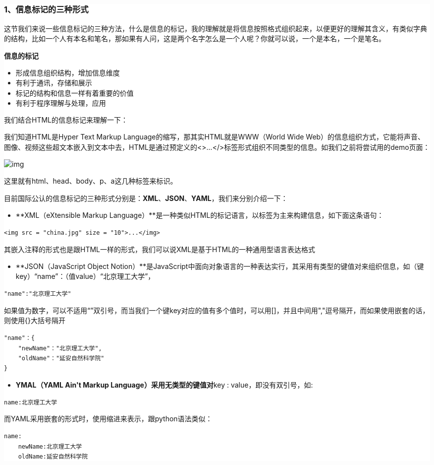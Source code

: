 ### 1、信息标记的三种形式 

这节我们来说一些信息标记的三种方法，什么是信息的标记，我的理解就是将信息按照格式组织起来，以便更好的理解其含义，有类似字典的结构，比如一个人有本名和笔名，那如果有人问，这是两个名字怎么是一个人呢？你就可以说，一个是本名，一个是笔名。

**信息的标记**
* 形成信息组织结构，增加信息维度
* 有利于通讯，存储和展示
* 标记的结构和信息一样有着重要的价值
* 有利于程序理解与处理，应用

我们结合HTML的信息标记来理解一下：

我们知道HTML是Hyper Text Markup Language的缩写，那其实HTML就是WWW（World Wide Web）的信息组织方式，它能将声音、图像、视频这些超文本嵌入到文本中去，HTML是通过预定义的<>...</>标签形式组织不同类型的信息。如我们之前将尝试用的demo页面：

 ![img](https://img-blog.csdnimg.cn/20200206105507637.png?x-oss-process=image/watermark,type_ZmFuZ3poZW5naGVpdGk,shadow_10,text_aHR0cHM6Ly9ibG9nLmNzZG4ubmV0L01BUlNfMDk4,size_16,color_FFFFFF,t_70) 

这里就有html、head、body、p、a这几种标签来标识。

目前国际公认的信息标记的三种形式分别是：**XML**、**JSON**、**YAML**，我们来分别介绍一下：

* **XML（eXtensible Markup Language）**是一种类似HTML的标记语言，以标签为主来构建信息，如下面这条语句：

```
<img src = "china.jpg" size = "10">...</img>
```


其嵌入注释的形式也是跟HTML一样的形式，我们可以说XML是基于HTML的一种通用型语言表达格式

*  **JSON（JavaScript Object Notion）**是JavaScript中面向对象语言的一种表达实行，其采用有类型的键值对来组织信息，如（键key）“name”：（值value）“北京理工大学”， 

```
"name":"北京理工大学"
```

 如果值为数字，可以不适用“”双引号，而当我们一个键key对应的值有多个值时，可以用[]，并且中间用","逗号隔开，而如果使用嵌套的话，则使用{}大括号隔开 

```
"name"：{
    "newName"："北京理工大学",
    "oldName"："延安自然科学院"
}
```

*  **YMAL（YAML Ain't Markup Language）**采用**无类型的键值对**key : value，即没有双引号，如: 

```
name:北京理工大学
```

而YAML采用嵌套的形式时，使用缩进来表示，跟python语法类似：

```
name:
    newName:北京理工大学
    oldName:延安自然科学院
```
